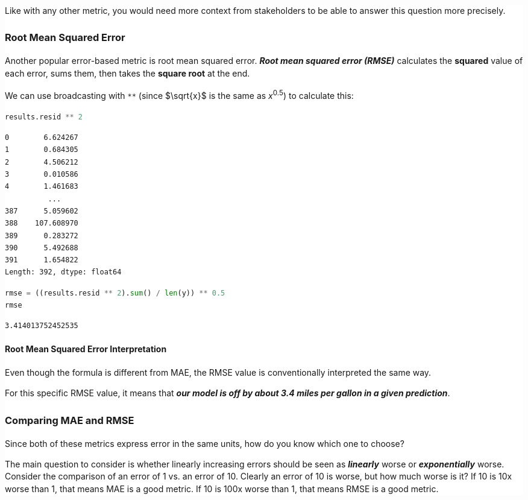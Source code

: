 Like with any other metric, you would need more context from stakeholders to be able to answer this question more precisely.

### Root Mean Squared Error

Another popular error-based metric is root mean squared error. ***Root mean squared error (RMSE)*** calculates the **squared** value of each error, sums them, then takes the **square root** at the end.

We can use broadcasting with `**` (since $\sqrt{x}$ is the same as $x^{0.5}$) to calculate this:


```python
results.resid ** 2
```




    0        6.624267
    1        0.684305
    2        4.506212
    3        0.010586
    4        1.461683
              ...    
    387      5.059602
    388    107.608970
    389      0.283272
    390      5.492688
    391      1.654822
    Length: 392, dtype: float64




```python
rmse = ((results.resid ** 2).sum() / len(y)) ** 0.5
rmse
```




    3.414013752452535



#### Root Mean Squared Error Interpretation

Even though the formula is different from MAE, the RMSE value is conventionally interpreted the same way.

For this specific RMSE value, it means that ***our model is off by about 3.4 miles per gallon in a given prediction***.

### Comparing MAE and RMSE

Since both of these metrics express error in the same units, how do you know which one to choose?

The main question to consider is whether linearly increasing errors should be seen as ***linearly*** worse or ***exponentially*** worse. Consider the comparison of an error of 1 vs. an error of 10. Clearly an error of 10 is worse, but how much worse is it? If 10 is 10x worse than 1, that means MAE is a good metric. If 10 is 100x worse than 1, that means RMSE is a good metric.
